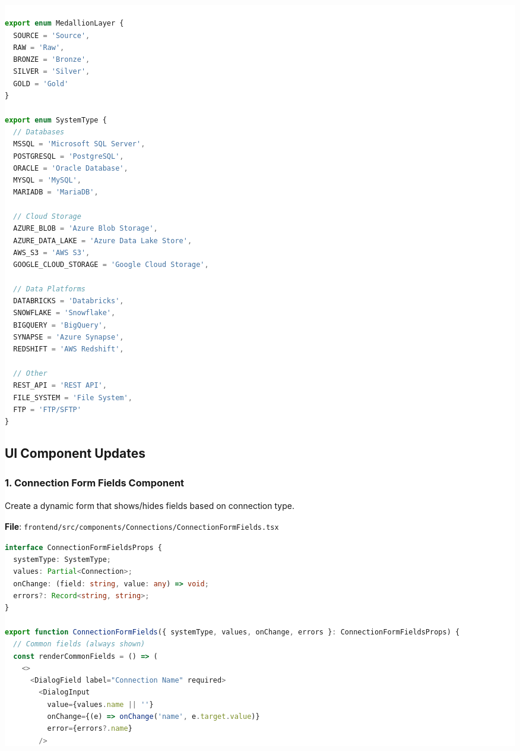 ```typescript

export enum MedallionLayer {
  SOURCE = 'Source',
  RAW = 'Raw',
  BRONZE = 'Bronze',
  SILVER = 'Silver',
  GOLD = 'Gold'
}

export enum SystemType {
  // Databases
  MSSQL = 'Microsoft SQL Server',
  POSTGRESQL = 'PostgreSQL',
  ORACLE = 'Oracle Database',
  MYSQL = 'MySQL',
  MARIADB = 'MariaDB',

  // Cloud Storage
  AZURE_BLOB = 'Azure Blob Storage',
  AZURE_DATA_LAKE = 'Azure Data Lake Store',
  AWS_S3 = 'AWS S3',
  GOOGLE_CLOUD_STORAGE = 'Google Cloud Storage',

  // Data Platforms
  DATABRICKS = 'Databricks',
  SNOWFLAKE = 'Snowflake',
  BIGQUERY = 'BigQuery',
  SYNAPSE = 'Azure Synapse',
  REDSHIFT = 'AWS Redshift',

  // Other
  REST_API = 'REST API',
  FILE_SYSTEM = 'File System',
  FTP = 'FTP/SFTP'
}
```

## UI Component Updates

### 1. Connection Form Fields Component

Create a dynamic form that shows/hides fields based on connection type.

**File**: `frontend/src/components/Connections/ConnectionFormFields.tsx`

```typescript
interface ConnectionFormFieldsProps {
  systemType: SystemType;
  values: Partial<Connection>;
  onChange: (field: string, value: any) => void;
  errors?: Record<string, string>;
}

export function ConnectionFormFields({ systemType, values, onChange, errors }: ConnectionFormFieldsProps) {
  // Common fields (always shown)
  const renderCommonFields = () => (
    <>
      <DialogField label="Connection Name" required>
        <DialogInput
          value={values.name || ''}
          onChange={(e) => onChange('name', e.target.value)}
          error={errors?.name}
        />
```